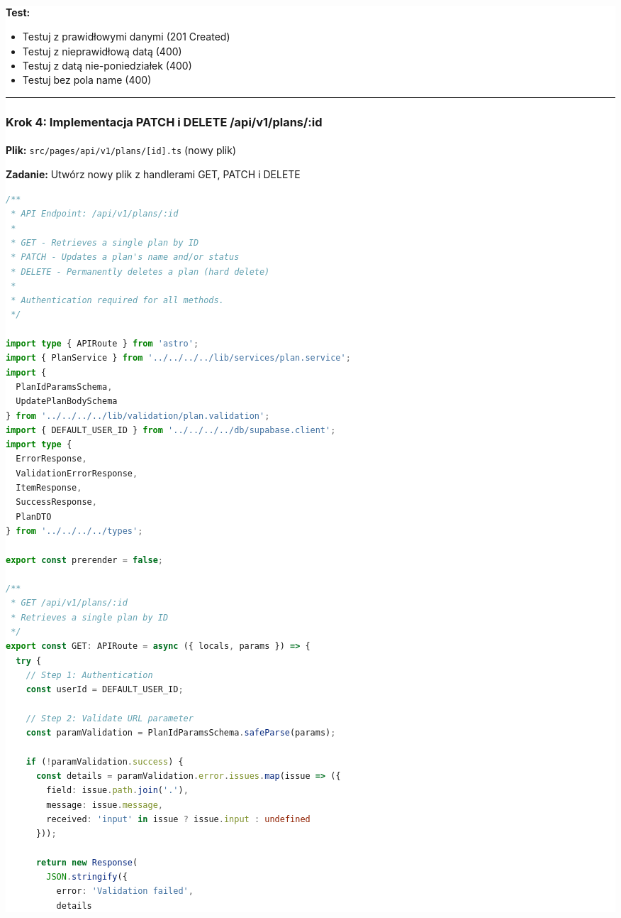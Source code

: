 **Test:** 
- Testuj z prawidłowymi danymi (201 Created)
- Testuj z nieprawidłową datą (400)
- Testuj z datą nie-poniedziałek (400)
- Testuj bez pola name (400)

---

### Krok 4: Implementacja PATCH i DELETE /api/v1/plans/:id

**Plik:** `src/pages/api/v1/plans/[id].ts` (nowy plik)

**Zadanie:** Utwórz nowy plik z handlerami GET, PATCH i DELETE

```typescript
/**
 * API Endpoint: /api/v1/plans/:id
 * 
 * GET - Retrieves a single plan by ID
 * PATCH - Updates a plan's name and/or status
 * DELETE - Permanently deletes a plan (hard delete)
 * 
 * Authentication required for all methods.
 */

import type { APIRoute } from 'astro';
import { PlanService } from '../../../../lib/services/plan.service';
import {
  PlanIdParamsSchema,
  UpdatePlanBodySchema
} from '../../../../lib/validation/plan.validation';
import { DEFAULT_USER_ID } from '../../../../db/supabase.client';
import type {
  ErrorResponse,
  ValidationErrorResponse,
  ItemResponse,
  SuccessResponse,
  PlanDTO
} from '../../../../types';

export const prerender = false;

/**
 * GET /api/v1/plans/:id
 * Retrieves a single plan by ID
 */
export const GET: APIRoute = async ({ locals, params }) => {
  try {
    // Step 1: Authentication
    const userId = DEFAULT_USER_ID;

    // Step 2: Validate URL parameter
    const paramValidation = PlanIdParamsSchema.safeParse(params);

    if (!paramValidation.success) {
      const details = paramValidation.error.issues.map(issue => ({
        field: issue.path.join('.'),
        message: issue.message,
        received: 'input' in issue ? issue.input : undefined
      }));

      return new Response(
        JSON.stringify({
          error: 'Validation failed',
          details
```